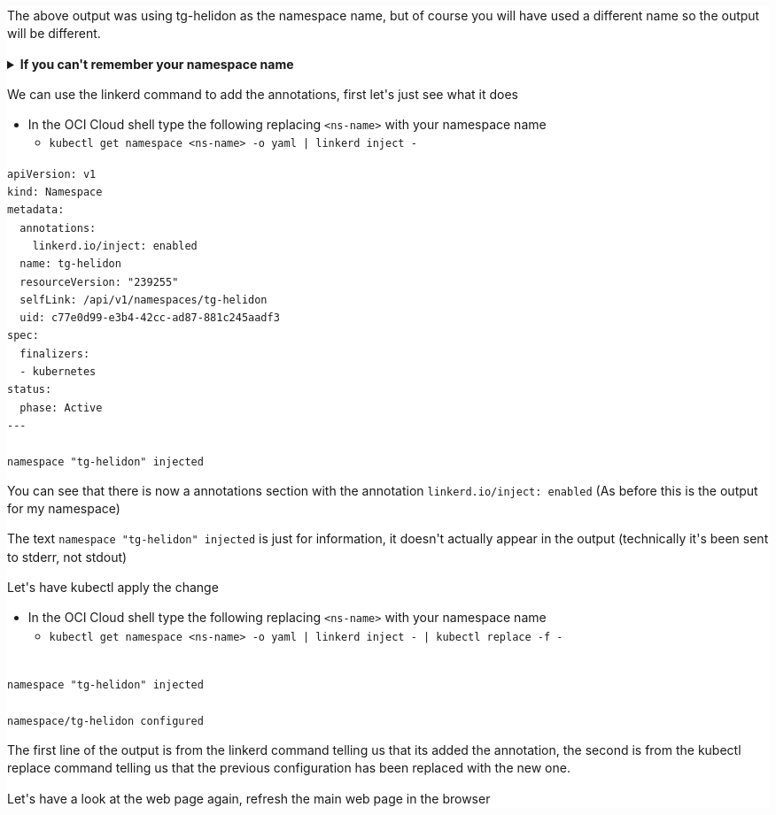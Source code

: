 ```
```

The above output was using tg-helidon as the namespace name, but of course you will have used a different name so the output will be different.

<details><summary><b>If you can't remember your namespace name</b></summary></details>

We can use the linkerd command to add the annotations, first let's just see what it does

- In the OCI Cloud shell type the following replacing `<ns-name>` with your namespace name
  - `kubectl get namespace <ns-name> -o yaml | linkerd inject -`

```
apiVersion: v1
kind: Namespace
metadata:
  annotations:
    linkerd.io/inject: enabled
  name: tg-helidon
  resourceVersion: "239255"
  selfLink: /api/v1/namespaces/tg-helidon
  uid: c77e0d99-e3b4-42cc-ad87-881c245aadf3
spec:
  finalizers:
  - kubernetes
status:
  phase: Active
---

namespace "tg-helidon" injected
```

You can see that there is now a annotations section with the annotation `linkerd.io/inject: enabled` (As before this is the output for my namespace)

The text `namespace "tg-helidon" injected` is just for information, it doesn't actually appear in the output (technically it's been sent to stderr, not stdout)

Let's have kubectl apply the change

- In the OCI Cloud shell type the following replacing `<ns-name>` with your namespace name
  - `kubectl get namespace <ns-name> -o yaml | linkerd inject - | kubectl replace -f -`
  
```

namespace "tg-helidon" injected

namespace/tg-helidon configured
```

The first line of the output is from the linkerd command telling us that its added the annotation, the second is from the kubectl replace command telling us that the previous configuration has been replaced with the new one.

Let's have a look at the web page again, refresh the main web page in the browser
